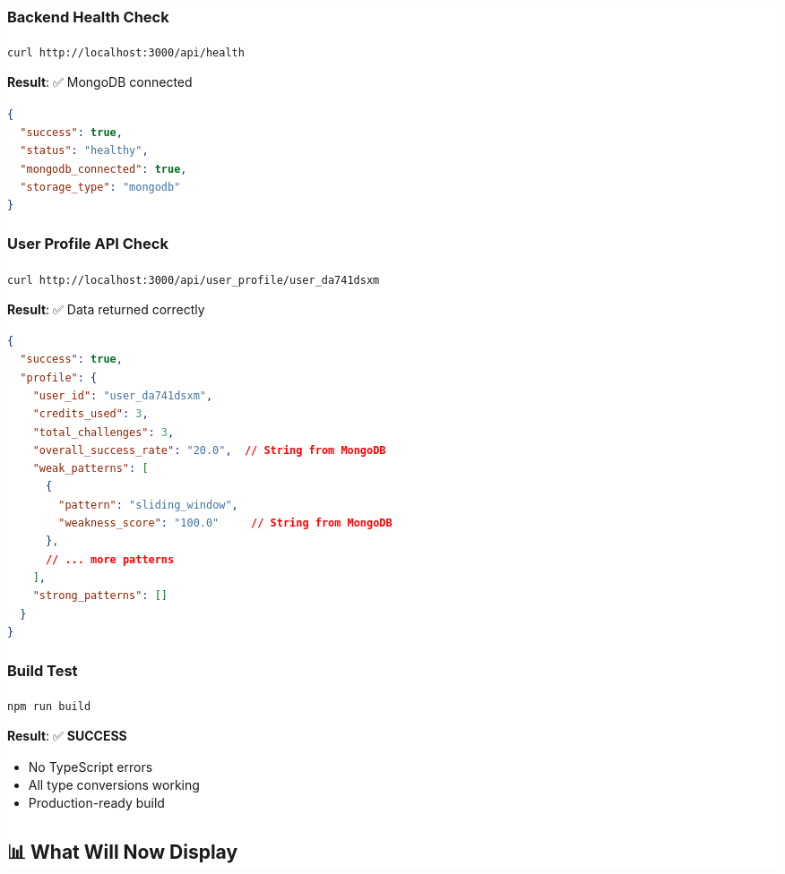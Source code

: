 ### Backend Health Check
```bash
curl http://localhost:3000/api/health
```

**Result**: ✅ MongoDB connected
```json
{
  "success": true,
  "status": "healthy",
  "mongodb_connected": true,
  "storage_type": "mongodb"
}
```

### User Profile API Check
```bash
curl http://localhost:3000/api/user_profile/user_da741dsxm
```

**Result**: ✅ Data returned correctly
```json
{
  "success": true,
  "profile": {
    "user_id": "user_da741dsxm",
    "credits_used": 3,
    "total_challenges": 3,
    "overall_success_rate": "20.0",  // String from MongoDB
    "weak_patterns": [
      {
        "pattern": "sliding_window",
        "weakness_score": "100.0"     // String from MongoDB
      },
      // ... more patterns
    ],
    "strong_patterns": []
  }
}
```

### Build Test
```bash
npm run build
```

**Result**: ✅ **SUCCESS**
- No TypeScript errors
- All type conversions working
- Production-ready build

## 📊 What Will Now Display
